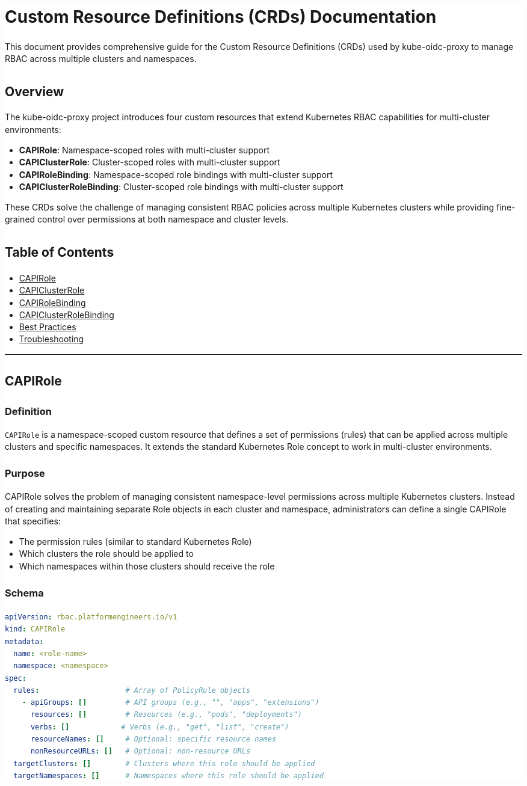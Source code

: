 # Custom Resource Definitions (CRDs) Documentation

This document provides comprehensive guide for the Custom Resource Definitions (CRDs) used by kube-oidc-proxy to manage RBAC across multiple clusters and namespaces.

## Overview

The kube-oidc-proxy project introduces four custom resources that extend Kubernetes RBAC capabilities for multi-cluster environments:

- **CAPIRole**: Namespace-scoped roles with multi-cluster support
- **CAPIClusterRole**: Cluster-scoped roles with multi-cluster support  
- **CAPIRoleBinding**: Namespace-scoped role bindings with multi-cluster support
- **CAPIClusterRoleBinding**: Cluster-scoped role bindings with multi-cluster support

These CRDs solve the challenge of managing consistent RBAC policies across multiple Kubernetes clusters while providing fine-grained control over permissions at both namespace and cluster levels.

## Table of Contents

- [CAPIRole](#capirole)
- [CAPIClusterRole](#capiclusterrole)
- [CAPIRoleBinding](#capirolebinding)
- [CAPIClusterRoleBinding](#capiclusterrolebinding)
- [Best Practices](#best-practices)
- [Troubleshooting](#troubleshooting)

---

## CAPIRole

### Definition

`CAPIRole` is a namespace-scoped custom resource that defines a set of permissions (rules) that can be applied across multiple clusters and specific namespaces. It extends the standard Kubernetes Role concept to work in multi-cluster environments.

### Purpose

CAPIRole solves the problem of managing consistent namespace-level permissions across multiple Kubernetes clusters. Instead of creating and maintaining separate Role objects in each cluster and namespace, administrators can define a single CAPIRole that specifies:

- The permission rules (similar to standard Kubernetes Role)
- Which clusters the role should be applied to
- Which namespaces within those clusters should receive the role

### Schema

```yaml
apiVersion: rbac.platformengineers.io/v1
kind: CAPIRole
metadata:
  name: <role-name>
  namespace: <namespace>
spec:
  rules:                    # Array of PolicyRule objects
    - apiGroups: []         # API groups (e.g., "", "apps", "extensions")
      resources: []         # Resources (e.g., "pods", "deployments")
      verbs: []            # Verbs (e.g., "get", "list", "create")
      resourceNames: []     # Optional: specific resource names
      nonResourceURLs: []   # Optional: non-resource URLs
  targetClusters: []        # Clusters where this role should be applied
  targetNamespaces: []      # Namespaces where this role should be applied
```